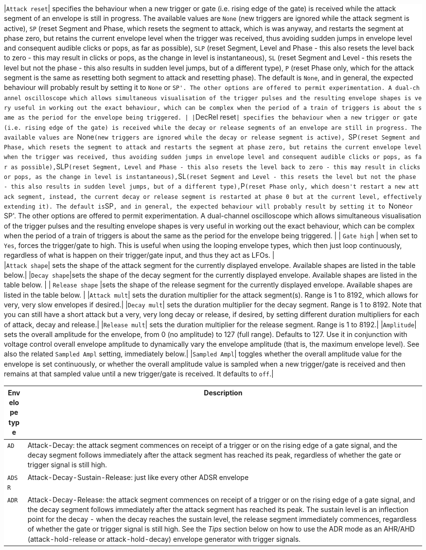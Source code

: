 |`Attack reset`| specifies the behaviour when a new trigger or gate (i.e. rising edge of the gate) is received while the attack segment of an envelope is still in progress. The available values are `None` (new triggers are ignored while the attack segment is active),  `SP` (reset Segment and Phase, which resets the segment to attack, which is was anyway, and restarts the segment at phase zero, but retains the current envelope level when the trigger was received, thus avoiding sudden jumps in envelope level and consequent audible clicks or pops, as far as possible), `SLP` (reset Segment, Level and Phase - this also resets the level back to zero - this may result in clicks or pops, as the change in level is instantaneous), `SL` (reset Segment and Level - this resets the level but not the phase - this also results in sudden level jumps, but of a different type), `P` (reset Phase only, which for the attack segment is the same as resetting both segment to attack and resetting phase). The default is `None`, and in general, the expected behaviour will probably result by setting it to `None` or `SP'. The other options are offered to permit experimentation. A dual-channel oscilloscope which allows simultaneous visualisation of the trigger pulses and the resulting envelope shapes is very useful in working out the exact behaviour, which can be complex when the period of a train of triggers is about the same as the period for the envelope being triggered. |
|`DecRel reset`| specifies the behaviour when a new trigger or gate (i.e. rising edge of the gate) is received while the decay or release segments of an envelope are still in progress. The available values are `None` (new triggers are ignored while the decay or release segment is active),  `SP` (reset Segment and Phase, which resets the segment to attack and restarts the segment at phase zero, but retains the current envelope level when the trigger was received, thus avoiding sudden jumps in envelope level and consequent audible clicks or pops, as far as possible), `SLP` (reset Segment, Level and Phase - this also resets the level back to zero - this may result in clicks or pops, as the change in level is instantaneous), `SL` (reset Segment and Level - this resets the level but not the phase - this also results in sudden level jumps, but of a different type), `P` (reset Phase only, which doesn't restart a new attack segment, instead, the current decay or release segment is restarted at phase 0 but at the current level, effectively extending it). The default is `SP`, and in general, the expected behaviour will probably result by setting it to `None` or `SP'. The other options are offered to permit experimentation. A dual-channel oscilloscope which allows simultaneous visualisation of the trigger pulses and the resulting envelope shapes is very useful in working out the exact behaviour, which can be complex when the period of a train of triggers is about the same as the period for the envelope being triggered. |
| `Gate high` | when set to `Yes`, forces the trigger/gate to high. This is useful when using the looping envelope types, which then just loop continuously, regardless of what is happen on their trigger/gate input, and thus they act as LFOs. |  
|`Attack shape`| sets the shape of the attack segment for the currently displayed envelope. Available shapes are listed in the table below.|
|`Decay shape`|sets the shape of the decay segment for the currently displayed envelope. Available shapes are listed in the table below. |
| `Release shape` |sets the shape of the release segment for the currently displayed envelope. Available shapes are listed in the table below. |
|`Attack mult`| sets the duration multiplier for the attack segment(s). Range is 1 to 8192, which allows for very, very slow envelopes if desired.|
|`Decay mult`| sets the duration multiplier for the decay segment. Range is 1 to 8192. Note that you can still have a short attack but a very, very long decay or release, if desired, by setting different duration multipliers for each of attack, decay and release.|
|`Release mult`| sets the duration multiplier for the release segment. Range is 1 to 8192.|
|`Amplitude`| sets the overall amplitude for the envelope, from 0 (no amplitude) to 127 (full range). Defaults to 127.  Use it in conjunction with voltage control overall envelope amplitude to dynamically vary the envelope amplitude (that is, the maximum envelope level). See also the related `Sampled Ampl` setting, immediately below.|
|`Sampled Ampl`| toggles whether the overall amplitude value for the envelope is set continuously, or whether the overall amplitude value is sampled when a new trigger/gate is received and then remains at that sampled value until a new trigger/gate is received. It defaults to `off`.|



|Envelope type | Description |
|--------------|-------------|
| `AD`         | Attack-Decay: the attack segment commences on receipt of a trigger or on the rising edge of a gate signal, and the decay segment follows immediately after the attack segment has reached its peak, regardless of whether the gate or trigger signal is still high. |
| `ADSR`       |Attack-Decay-Sustain-Release: just like every other ADSR envelope |
| `ADR` | Attack-Decay-Release: the attack segment commences on receipt of a trigger or on the rising edge of a gate signal, and the decay segment follows immediately after the attack segment has reached its peak. The sustain level is an inflection point for the decay - when the decay reaches the sustain level, the release segment immediately commences, regardless of whether the gate or trigger signal is still high. See the _Tips_ section below on how to use the ADR mode as an AHR/AHD (attack-hold-release or attack-hold-decay) envelope generator with trigger signals.|